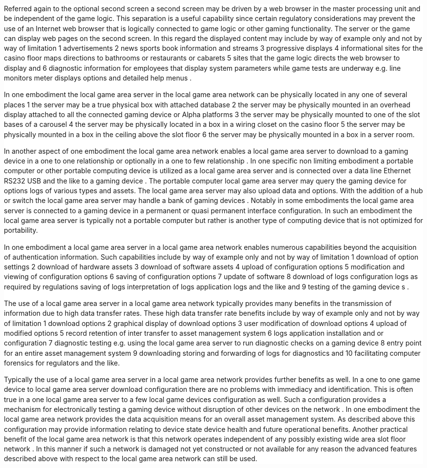 Referred again to the optional second screen a second screen may be driven by a web browser in the master processing unit and be independent of the game logic. This separation is a useful capability since certain regulatory considerations may prevent the use of an Internet web browser that is logically connected to game logic or other gaming functionality. The server or the game can display web pages on the second screen. In this regard the displayed content may include by way of example only and not by way of limitation 1 advertisements 2 news sports book information and streams 3 progressive displays 4 informational sites for the casino floor maps directions to bathrooms or restaurants or cabarets 5 sites that the game logic directs the web browser to display and 6 diagnostic information for employees that display system parameters while game tests are underway e.g. line monitors meter displays options and detailed help menus .

In one embodiment the local game area server in the local game area network can be physically located in any one of several places 1 the server may be a true physical box with attached database 2 the server may be physically mounted in an overhead display attached to all the connected gaming device or Alpha platforms 3 the server may be physically mounted to one of the slot bases of a carousel 4 the server may be physically located in a box in a wiring closet on the casino floor 5 the server may be physically mounted in a box in the ceiling above the slot floor 6 the server may be physically mounted in a box in a server room.

In another aspect of one embodiment the local game area network enables a local game area server to download to a gaming device in a one to one relationship or optionally in a one to few relationship . In one specific non limiting embodiment a portable computer or other portable computing device is utilized as a local game area server and is connected over a data line Ethernet RS232 USB and the like to a gaming device . The portable computer local game area server may query the gaming device for options logs of various types and assets. The local game area server may also upload data and options. With the addition of a hub or switch the local game area server may handle a bank of gaming devices . Notably in some embodiments the local game area server is connected to a gaming device in a permanent or quasi permanent interface configuration. In such an embodiment the local game area server is typically not a portable computer but rather is another type of computing device that is not optimized for portability.

In one embodiment a local game area server in a local game area network enables numerous capabilities beyond the acquisition of authentication information. Such capabilities include by way of example only and not by way of limitation 1 download of option settings 2 download of hardware assets 3 download of software assets 4 upload of configuration options 5 modification and viewing of configuration options 6 saving of configuration options 7 update of software 8 download of logs configuration logs as required by regulations saving of logs interpretation of logs application logs and the like and 9 testing of the gaming device s .

The use of a local game area server in a local game area network typically provides many benefits in the transmission of information due to high data transfer rates. These high data transfer rate benefits include by way of example only and not by way of limitation 1 download options 2 graphical display of download options 3 user modification of download options 4 upload of modified options 5 record retention of inter transfer to asset management system 6 logs application installation and or configuration 7 diagnostic testing e.g. using the local game area server to run diagnostic checks on a gaming device 8 entry point for an entire asset management system 9 downloading storing and forwarding of logs for diagnostics and 10 facilitating computer forensics for regulators and the like.

Typically the use of a local game area server in a local game area network provides further benefits as well. In a one to one game device to local game area server download configuration there are no problems with immediacy and identification. This is often true in a one local game area server to a few local game devices configuration as well. Such a configuration provides a mechanism for electronically testing a gaming device without disruption of other devices on the network . In one embodiment the local game area network provides the data acquisition means for an overall asset management system. As described above this configuration may provide information relating to device state device health and future operational benefits. Another practical benefit of the local game area network is that this network operates independent of any possibly existing wide area slot floor network . In this manner if such a network is damaged not yet constructed or not available for any reason the advanced features described above with respect to the local game area network can still be used.
